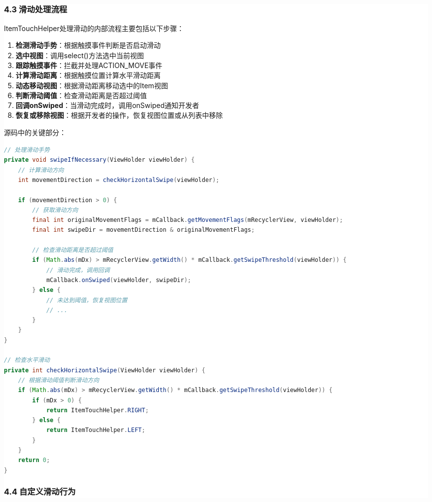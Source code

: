 ### 4.3 滑动处理流程

ItemTouchHelper处理滑动的内部流程主要包括以下步骤：

1. **检测滑动手势**：根据触摸事件判断是否启动滑动
2. **选中视图**：调用select()方法选中当前视图
3. **跟踪触摸事件**：拦截并处理ACTION_MOVE事件
4. **计算滑动距离**：根据触摸位置计算水平滑动距离
5. **动态移动视图**：根据滑动距离移动选中的Item视图
6. **判断滑动阈值**：检查滑动距离是否超过阈值
7. **回调onSwiped**：当滑动完成时，调用onSwiped通知开发者
8. **恢复或移除视图**：根据开发者的操作，恢复视图位置或从列表中移除

源码中的关键部分：

```java
// 处理滑动手势
private void swipeIfNecessary(ViewHolder viewHolder) {
    // 计算滑动方向
    int movementDirection = checkHorizontalSwipe(viewHolder);
    
    if (movementDirection > 0) {
        // 获取滑动方向
        final int originalMovementFlags = mCallback.getMovementFlags(mRecyclerView, viewHolder);
        final int swipeDir = movementDirection & originalMovementFlags;
        
        // 检查滑动距离是否超过阈值
        if (Math.abs(mDx) > mRecyclerView.getWidth() * mCallback.getSwipeThreshold(viewHolder)) {
            // 滑动完成，调用回调
            mCallback.onSwiped(viewHolder, swipeDir);
        } else {
            // 未达到阈值，恢复视图位置
            // ...
        }
    }
}

// 检查水平滑动
private int checkHorizontalSwipe(ViewHolder viewHolder) {
    // 根据滑动阈值判断滑动方向
    if (Math.abs(mDx) > mRecyclerView.getWidth() * mCallback.getSwipeThreshold(viewHolder)) {
        if (mDx > 0) {
            return ItemTouchHelper.RIGHT;
        } else {
            return ItemTouchHelper.LEFT;
        }
    }
    return 0;
}
```

### 4.4 自定义滑动行为
